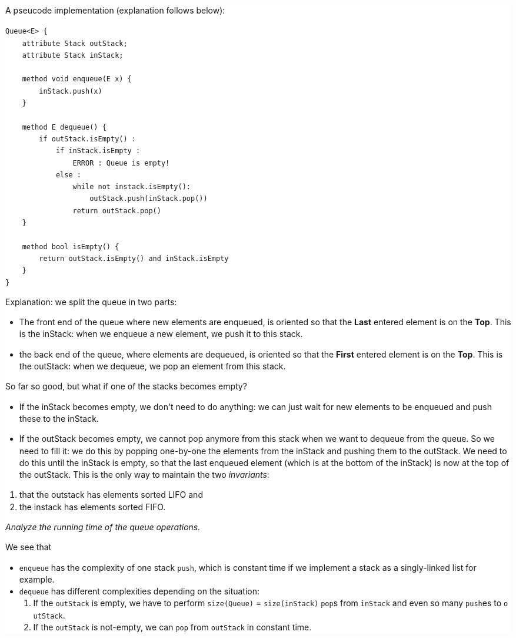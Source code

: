 A pseucode implementation (explanation follows below):
```
Queue<E> {
    attribute Stack outStack;
    attribute Stack inStack;

    method void enqueue(E x) {
        inStack.push(x)
    }

    method E dequeue() {
        if outStack.isEmpty() :
            if inStack.isEmpty :
                ERROR : Queue is empty!
            else :
                while not instack.isEmpty():
                    outStack.push(inStack.pop())
                return outStack.pop()
    }

    method bool isEmpty() {
        return outStack.isEmpty() and inStack.isEmpty
    }
}

```

Explanation: we split the queue in two parts: 

- The front end of the queue where new elements are enqueued, is oriented so that the **Last** entered element is on the **Top**. This is the inStack: when we enqueue a new element, we push it to this stack.

- the back end of the queue, where elements are dequeued, is oriented so that the **First** entered element is on the **Top**. This is the outStack: when we dequeue, we pop an element from this stack.

So far so good, but what if one of the stacks becomes empty?

- If the inStack becomes empty, we don't need to do anything: we can just wait for new elements to be enqueued and push these to the inStack.

- If the outStack becomes empty, we cannot pop anymore from this stack when we want to dequeue from the queue. So we need to fill it: we do this by popping one-by-one the elements from the inStack and pushing them to the outStack. We need to do this until the inStack is empty, so that the last enqueued element (which is at the bottom of the inStack) is now at the top of the outStack. This is the only way to maintain the two *invariants*:

1. that the outstack has elements sorted LIFO and 
2. the instack has elements sorted FIFO.

*Analyze the running time of the queue operations.*

We see that 

- `enqueue` has the complexity of one stack `push`, which is constant time if we implement a stack as a singly-linked list for example.
- `dequeue` has different complexities depending on the situation:
    1. If the `outStack` is empty, we have to perform `size(Queue)` = `size(inStack)` `pop`s from `inStack` and even so many `push`es to `outStack`.
    2. If the `outStack` is not-empty, we can `pop` from `outStack` in constant time.
